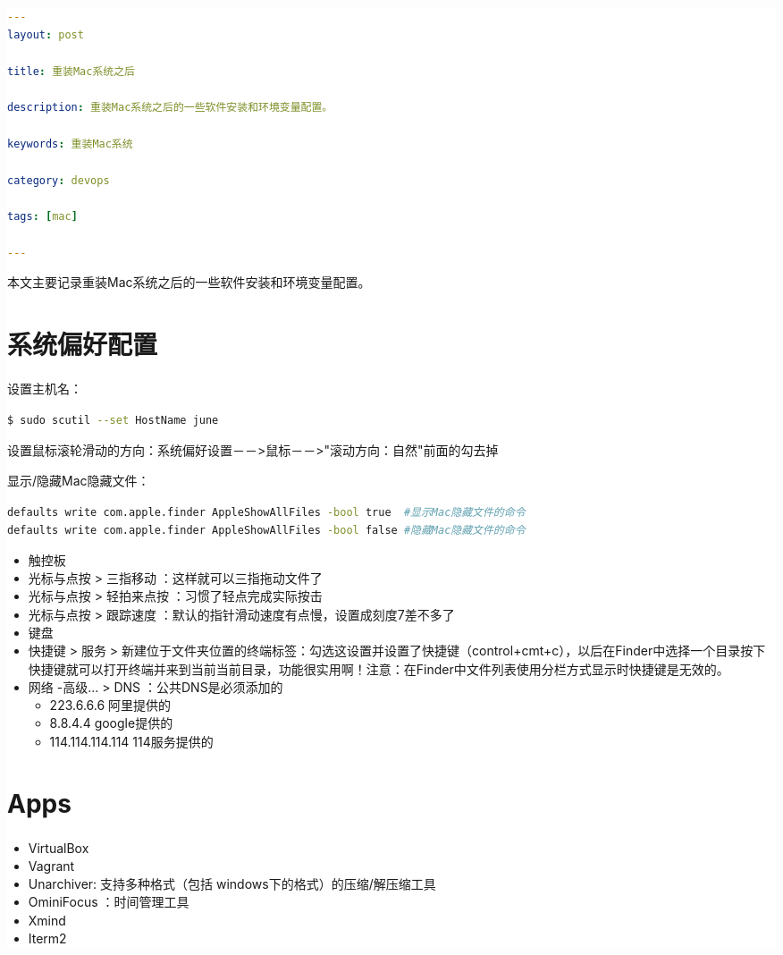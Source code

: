 ```yaml
---
layout: post

title: 重装Mac系统之后

description: 重装Mac系统之后的一些软件安装和环境变量配置。

keywords: 重装Mac系统

category: devops

tags: [mac]

---
```



本文主要记录重装Mac系统之后的一些软件安装和环境变量配置。


# 系统偏好配置

设置主机名：

~~~bash
$ sudo scutil --set HostName june
~~~

设置鼠标滚轮滑动的方向：系统偏好设置－－>鼠标－－>"滚动方向：自然"前面的勾去掉

显示/隐藏Mac隐藏文件：

~~~bash
defaults write com.apple.finder AppleShowAllFiles -bool true  #显示Mac隐藏文件的命令
defaults write com.apple.finder AppleShowAllFiles -bool false #隐藏Mac隐藏文件的命令
~~~

- 触控板
 - 光标与点按 > 三指移动 ：这样就可以三指拖动文件了
 - 光标与点按 > 轻拍来点按 ：习惯了轻点完成实际按击
 - 光标与点按 > 跟踪速度 ：默认的指针滑动速度有点慢，设置成刻度7差不多了 
- 键盘
 - 快捷键 > 服务 > 新建位于文件夹位置的终端标签：勾选这设置并设置了快捷键（control+cmt+c），以后在Finder中选择一个目录按下快捷键就可以打开终端并来到当前当前目录，功能很实用啊！注意：在Finder中文件列表使用分栏方式显示时快捷键是无效的。
- 网络
 -高级... > DNS ：公共DNS是必须添加的
  - 223.6.6.6 阿里提供的
  - 8.8.4.4 google提供的
  - 114.114.114.114 114服务提供的

# Apps

- VirtualBox
- Vagrant
- Unarchiver: 支持多种格式（包括 windows下的格式）的压缩/解压缩工具
- OminiFocus ：时间管理工具
- Xmind
- Iterm2
